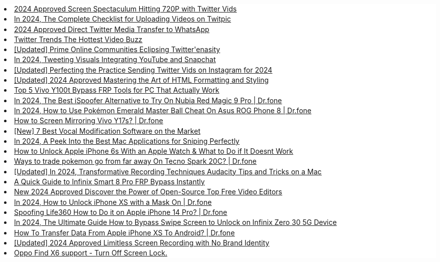 <li><a href="https://twitter-videos.techidaily.com/2024-approved-screen-spectaculum-hitting-720p-with-twitter-vids/"><u>2024 Approved  Screen Spectaculum  Hitting 720P with Twitter Vids</u></a></li>
<li><a href="https://twitter-videos.techidaily.com/in-2024-the-complete-checklist-for-uploading-videos-on-twitpic/"><u>In 2024, The Complete Checklist for Uploading Videos on Twitpic</u></a></li>
<li><a href="https://twitter-videos.techidaily.com/2024-approved-direct-twitter-media-transfer-to-whatsapp/"><u>2024 Approved  Direct Twitter Media Transfer to WhatsApp</u></a></li>
<li><a href="https://twitter-videos.techidaily.com/twitter-trends-the-hottest-video-buzz/"><u>Twitter Trends  The Hottest Video Buzz</u></a></li>
<li><a href="https://twitter-videos.techidaily.com/updated-prime-online-communities-eclipsing-twitterenasity/"><u>[Updated] Prime Online Communities Eclipsing Twitter'enasity</u></a></li>
<li><a href="https://twitter-videos.techidaily.com/in-2024-tweeting-visuals-integrating-youtube-and-snapchat/"><u>In 2024, Tweeting Visuals  Integrating YouTube and Snapchat</u></a></li>
<li><a href="https://twitter-videos.techidaily.com/updated-perfecting-the-practice-sending-twitter-vids-on-instagram-for-2024/"><u>[Updated] Perfecting the Practice  Sending Twitter Vids on Instagram for 2024</u></a></li>
<li><a href="https://twitter-videos.techidaily.com/updated-2024-approved-mastering-the-art-of-html-formatting-and-styling/"><u>[Updated] 2024 Approved  Mastering the Art of HTML Formatting and Styling</u></a></li>
<li><a href="https://bypass-frp.techidaily.com/top-5-vivo-y100t-bypass-frp-tools-for-pc-that-actually-work-by-drfone-android/"><u>Top 5 Vivo Y100t Bypass FRP Tools for PC That Actually Work</u></a></li>
<li><a href="https://pokemon-go-android.techidaily.com/in-2024-the-best-ispoofer-alternative-to-try-on-nubia-red-magic-9-pro-drfone-by-drfone-virtual-android/"><u>In 2024, The Best iSpoofer Alternative to Try On Nubia Red Magic 9 Pro | Dr.fone</u></a></li>
<li><a href="https://android-pokemon-go.techidaily.com/in-2024-how-to-use-pokemon-emerald-master-ball-cheat-on-asus-rog-phone-8-drfone-by-drfone-virtual-android/"><u>In 2024, How to Use Pokémon Emerald Master Ball Cheat On Asus ROG Phone 8 | Dr.fone</u></a></li>
<li><a href="https://screen-mirror.techidaily.com/how-to-screen-mirroring-vivo-y17s-drfone-by-drfone-android/"><u>How to Screen Mirroring Vivo Y17s? | Dr.fone</u></a></li>
<li><a href="https://screen-mirroring-recording.techidaily.com/new-7-best-vocal-modification-software-on-the-market/"><u>[New] 7 Best Vocal Modification Software on the Market</u></a></li>
<li><a href="https://digital-screen-recording.techidaily.com/in-2024-a-peek-into-the-best-mac-applications-for-sniping-perfectly/"><u>In 2024, A Peek Into the Best Mac Applications for Sniping Perfectly</u></a></li>
<li><a href="https://ios-unlock.techidaily.com/how-to-unlock-apple-iphone-6s-with-an-apple-watch-and-what-to-do-if-it-doesnt-work-by-drfone-ios/"><u>How to Unlock Apple iPhone 6s With an Apple Watch & What to Do if It Doesnt Work</u></a></li>
<li><a href="https://android-pokemon-go.techidaily.com/ways-to-trade-pokemon-go-from-far-away-on-tecno-spark-20c-drfone-by-drfone-virtual-android/"><u>Ways to trade pokemon go from far away On Tecno Spark 20C? | Dr.fone</u></a></li>
<li><a href="https://video-screen-grab.techidaily.com/updated-in-2024-transformative-recording-techniques-audacity-tips-and-tricks-on-a-mac/"><u>[Updated] In 2024, Transformative Recording Techniques  Audacity Tips and Tricks on a Mac</u></a></li>
<li><a href="https://bypass-frp.techidaily.com/a-quick-guide-to-infinix-smart-8-pro-frp-bypass-instantly-by-drfone-android/"><u>A Quick Guide to Infinix Smart 8 Pro FRP Bypass Instantly</u></a></li>
<li><a href="https://ai-video-tools.techidaily.com/new-2024-approved-discover-the-power-of-open-source-top-free-video-editors/"><u>New 2024 Approved Discover the Power of Open-Source Top Free Video Editors</u></a></li>
<li><a href="https://iphone-unlock.techidaily.com/in-2024-how-to-unlock-iphone-xs-with-a-mask-on-drfone-by-drfone-ios/"><u>In 2024, How to Unlock iPhone XS with a Mask On | Dr.fone</u></a></li>
<li><a href="https://fake-location.techidaily.com/spoofing-life360-how-to-do-it-on-apple-iphone-14-pro-drfone-by-drfone-virtual-ios/"><u>Spoofing Life360 How to Do it on Apple iPhone 14 Pro? | Dr.fone</u></a></li>
<li><a href="https://unlock-android.techidaily.com/in-2024-the-ultimate-guide-how-to-bypass-swipe-screen-to-unlock-on-infinix-zero-30-5g-device-by-drfone-android/"><u>In 2024, The Ultimate Guide How to Bypass Swipe Screen to Unlock on Infinix Zero 30 5G Device</u></a></li>
<li><a href="https://techidaily.com/how-to-transfer-data-from-apple-iphone-xs-to-android-drfone-by-drfone-transfer-data-from-ios-transfer-data-from-ios/"><u>How To Transfer Data From Apple iPhone XS To Android? | Dr.fone</u></a></li>
<li><a href="https://on-screen-recording.techidaily.com/updated-2024-approved-limitless-screen-recording-with-no-brand-identity/"><u>[Updated] 2024 Approved  Limitless Screen Recording with No Brand Identity</u></a></li>
<li><a href="https://review-topics.techidaily.com/oppo-find-x6-support-turn-off-screen-lock-by-drfone-android-unlock-android-unlock/"><u>Oppo Find X6 support - Turn Off Screen Lock.</u></a></li>
